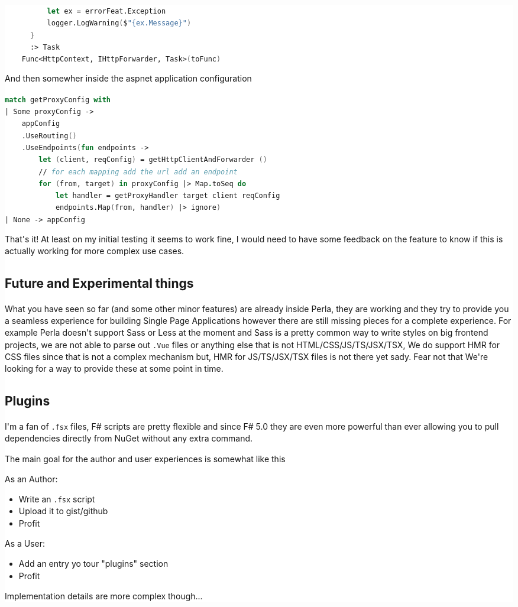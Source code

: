 ```fsharp
          let ex = errorFeat.Exception
          logger.LogWarning($"{ex.Message}")
      }
      :> Task
    Func<HttpContext, IHttpForwarder, Task>(toFunc)
```

And then somewher inside the aspnet application configuration

```fsharp
match getProxyConfig with
| Some proxyConfig ->
    appConfig
    .UseRouting()
    .UseEndpoints(fun endpoints ->
        let (client, reqConfig) = getHttpClientAndForwarder ()
        // for each mapping add the url add an endpoint
        for (from, target) in proxyConfig |> Map.toSeq do
            let handler = getProxyHandler target client reqConfig
            endpoints.Map(from, handler) |> ignore)
| None -> appConfig
```

That's it! At least on my initial testing it seems to work fine, I would need to have some feedback on the feature to know if this is actually working for more complex use cases.

## Future and Experimental things

What you have seen so far (and some other minor features) are already inside Perla, they are working and they try to provide you a seamless experience for building Single Page Applications however there are still missing pieces for a complete experience. For example Perla doesn't support Sass or Less at the moment and Sass is a pretty common way to write styles on big frontend projects, we are not able to parse out `.Vue` files or anything else that is not HTML/CSS/JS/TS/JSX/TSX, We do support HMR for CSS files since that is not a complex mechanism but, HMR for JS/TS/JSX/TSX files is not there yet sady. Fear not that We're looking for a way to provide these at some point in time.

## Plugins

I'm a fan of `.fsx` files, F# scripts are pretty flexible and since F# 5.0 they are even more powerful than ever allowing you to pull dependencies directly from NuGet without any extra command.

The main goal for the author and user experiences is somewhat like this

As an Author:

- Write an `.fsx` script
- Upload it to gist/github
- Profit

As a User:

- Add an entry yo tour "plugins" section
- Profit

Implementation details are more complex though...
